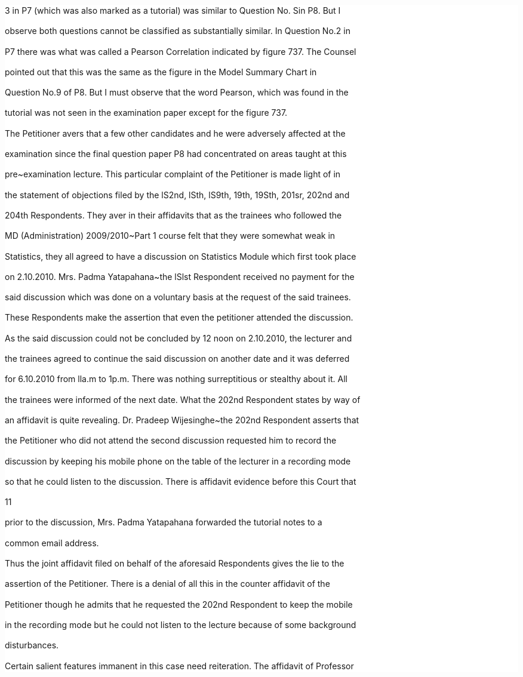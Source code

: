 3 in P7 (which was also marked as a tutorial) was similar to Question No. Sin P8. But I

observe both questions cannot be classified as substantially similar. In Question No.2 in

P7 there was what was called a Pearson Correlation indicated by figure 737. The Counsel

pointed out that this was the same as the figure in the Model Summary Chart in

Question No.9 of P8. But I must observe that the word Pearson, which was found in the

tutorial was not seen in the examination paper except for the figure 737.

The Petitioner avers that a few other candidates and he were adversely affected at the

examination since the final question paper P8 had concentrated on areas taught at this

pre~examination lecture. This particular complaint of the Petitioner is made light of in

the statement of objections filed by the lS2nd, lSth, lS9th, 19th, 19Sth, 201sr, 202nd and

204th Respondents. They aver in their affidavits that as the trainees who followed the

MD (Administration) 2009/2010~Part 1 course felt that they were somewhat weak in

Statistics, they all agreed to have a discussion on Statistics Module which first took place

on 2.10.2010. Mrs. Padma Yatapahana~the lSlst Respondent received no payment for the

said discussion which was done on a voluntary basis at the request of the said trainees.

These Respondents make the assertion that even the petitioner attended the discussion.

As the said discussion could not be concluded by 12 noon on 2.10.2010, the lecturer and

the trainees agreed to continue the said discussion on another date and it was deferred

for 6.10.2010 from lla.m to 1p.m. There was nothing surreptitious or stealthy about it. All

the trainees were informed of the next date. What the 202nd Respondent states by way of

an affidavit is quite revealing. Dr. Pradeep Wijesinghe~the 202nd Respondent asserts that

the Petitioner who did not attend the second discussion requested him to record the

discussion by keeping his mobile phone on the table of the lecturer in a recording mode

so that he could listen to the discussion. There is affidavit evidence before this Court that

11

prior to the discussion, Mrs. Padma Yatapahana forwarded the tutorial notes to a

common email address.

Thus the joint affidavit filed on behalf of the aforesaid Respondents gives the lie to the

assertion of the Petitioner. There is a denial of all this in the counter affidavit of the

Petitioner though he admits that he requested the 202nd Respondent to keep the mobile

in the recording mode but he could not listen to the lecture because of some background

disturbances.

Certain salient features immanent in this case need reiteration. The affidavit of Professor
